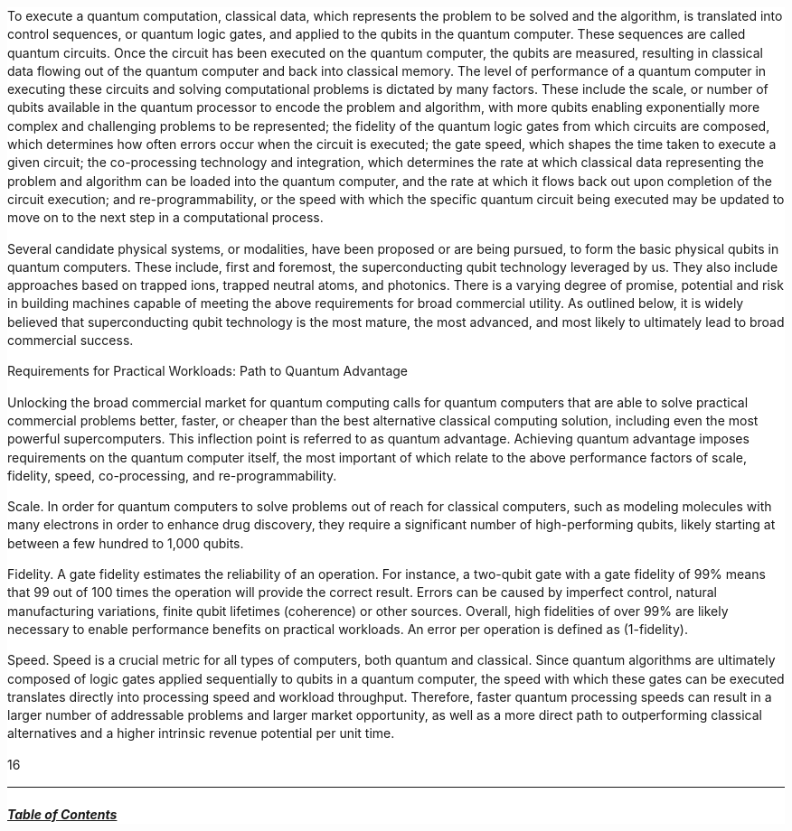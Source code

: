 To execute a quantum computation, classical data, which represents the problem to be solved and the algorithm, is translated into control sequences, or quantum logic gates, and applied to the qubits in the quantum computer. These sequences are called quantum circuits. Once the circuit has been executed on the quantum computer, the qubits are measured, resulting in classical data flowing out of the quantum computer and back into classical memory. The level of performance of a quantum computer in executing these circuits and solving computational problems is dictated by many factors. These include the scale, or number of qubits available in the quantum processor to encode the problem and algorithm, with more qubits enabling exponentially more complex and challenging problems to be represented; the fidelity of the quantum logic gates from which circuits are composed, which determines how often errors occur when the circuit is executed; the gate speed, which shapes the time taken to execute a given circuit; the co-processing technology and integration, which determines the rate at which classical data representing the problem and algorithm can be loaded into the quantum computer, and the rate at which it flows back out upon completion of the circuit execution; and re-programmability, or the speed with which the specific quantum circuit being executed may be updated to move on to the next step in a computational process.

Several candidate physical systems, or modalities, have been proposed or are being pursued, to form the basic physical qubits in quantum computers. These include, first and foremost, the superconducting qubit technology leveraged by us. They also include approaches based on trapped ions, trapped neutral atoms, and photonics. There is a varying degree of promise, potential and risk in building machines capable of meeting the above requirements for broad commercial utility. As outlined below, it is widely believed that superconducting qubit technology is the most mature, the most advanced, and most likely to ultimately lead to broad commercial success.

Requirements for Practical Workloads: Path to Quantum Advantage

Unlocking the broad commercial market for quantum computing calls for quantum computers that are able to solve practical commercial problems better, faster, or cheaper than the best alternative classical computing solution, including even the most powerful supercomputers. This inflection point is referred to as quantum advantage. Achieving quantum advantage imposes requirements on the quantum computer itself, the most important of which relate to the above performance factors of scale, fidelity, speed, co-processing, and re-programmability.

Scale. In order for quantum computers to solve problems out of reach for classical computers, such as modeling molecules with many electrons in order to enhance drug discovery, they require a significant number of high-performing qubits, likely starting at between a few hundred to 1,000 qubits.

Fidelity. A gate fidelity estimates the reliability of an operation. For instance, a two-qubit gate with a gate fidelity of 99% means that 99 out of 100 times the operation will provide the correct result. Errors can be caused by imperfect control, natural manufacturing variations, finite qubit lifetimes (coherence) or other sources. Overall, high fidelities of over 99% are likely necessary to enable performance benefits on practical workloads. An error per operation is defined as (1-fidelity).

Speed. Speed is a crucial metric for all types of computers, both quantum and classical. Since quantum algorithms are ultimately composed of logic gates applied sequentially to qubits in a quantum computer, the speed with which these gates can be executed translates directly into processing speed and workload throughput. Therefore, faster quantum processing speeds can result in a larger number of addressable problems and larger market opportunity, as well as a more direct path to outperforming classical alternatives and a higher intrinsic revenue potential per unit time.

16

* * *

##### [Table of Contents](#toc)
